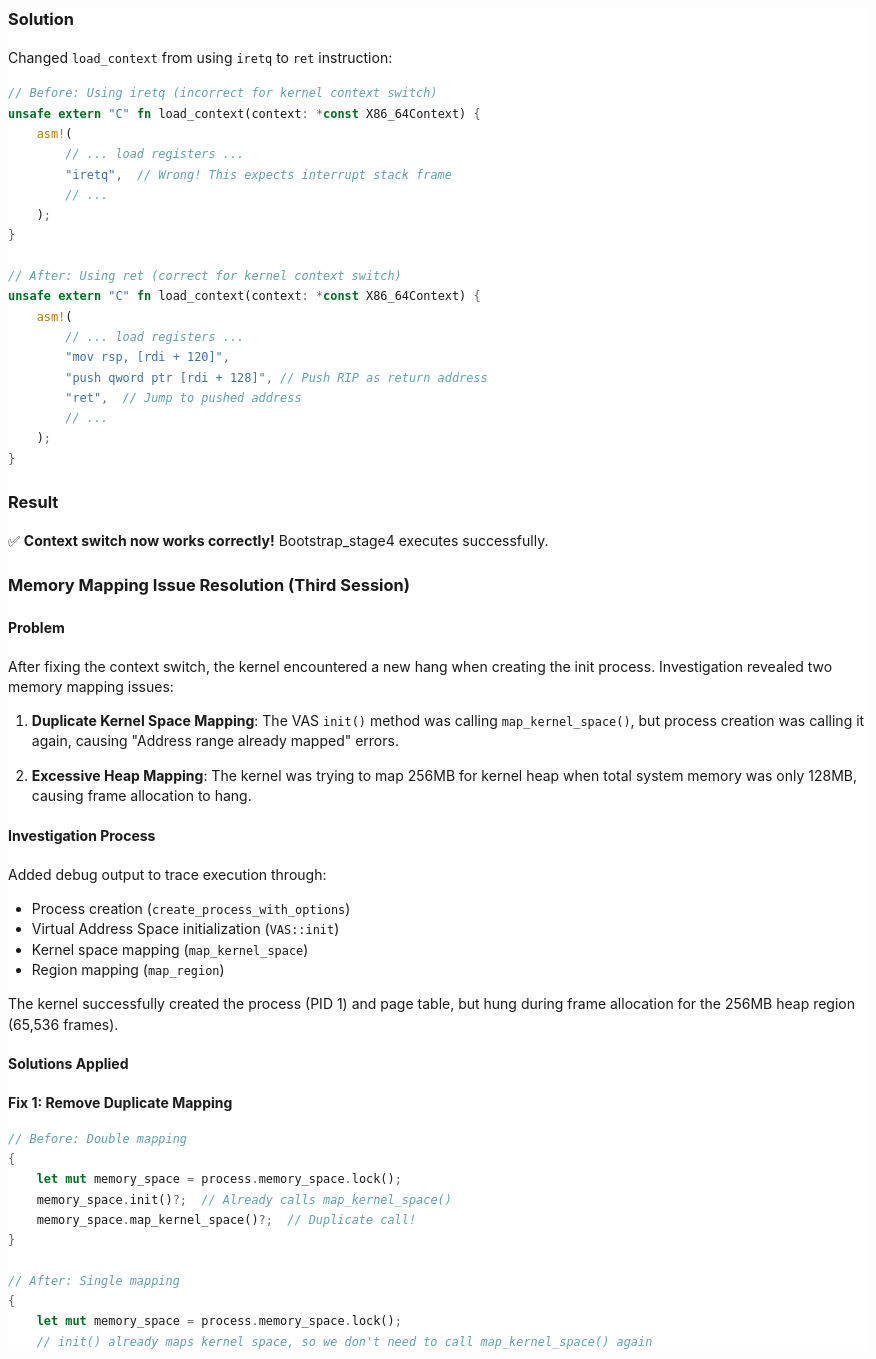 ### Solution
Changed `load_context` from using `iretq` to `ret` instruction:

```rust
// Before: Using iretq (incorrect for kernel context switch)
unsafe extern "C" fn load_context(context: *const X86_64Context) {
    asm!(
        // ... load registers ...
        "iretq",  // Wrong! This expects interrupt stack frame
        // ...
    );
}

// After: Using ret (correct for kernel context switch)
unsafe extern "C" fn load_context(context: *const X86_64Context) {
    asm!(
        // ... load registers ...
        "mov rsp, [rdi + 120]",
        "push qword ptr [rdi + 128]", // Push RIP as return address
        "ret",  // Jump to pushed address
        // ...
    );
}
```

### Result
✅ **Context switch now works correctly!** Bootstrap_stage4 executes successfully.

### Memory Mapping Issue Resolution (Third Session)

#### Problem
After fixing the context switch, the kernel encountered a new hang when creating the init process. Investigation revealed two memory mapping issues:

1. **Duplicate Kernel Space Mapping**: The VAS `init()` method was calling `map_kernel_space()`, but process creation was calling it again, causing "Address range already mapped" errors.

2. **Excessive Heap Mapping**: The kernel was trying to map 256MB for kernel heap when total system memory was only 128MB, causing frame allocation to hang.

#### Investigation Process
Added debug output to trace execution through:
- Process creation (`create_process_with_options`)
- Virtual Address Space initialization (`VAS::init`)
- Kernel space mapping (`map_kernel_space`)
- Region mapping (`map_region`)

The kernel successfully created the process (PID 1) and page table, but hung during frame allocation for the 256MB heap region (65,536 frames).

#### Solutions Applied

**Fix 1: Remove Duplicate Mapping**
```rust
// Before: Double mapping
{
    let mut memory_space = process.memory_space.lock();
    memory_space.init()?;  // Already calls map_kernel_space()
    memory_space.map_kernel_space()?;  // Duplicate call!
}

// After: Single mapping
{
    let mut memory_space = process.memory_space.lock();
    // init() already maps kernel space, so we don't need to call map_kernel_space() again
```